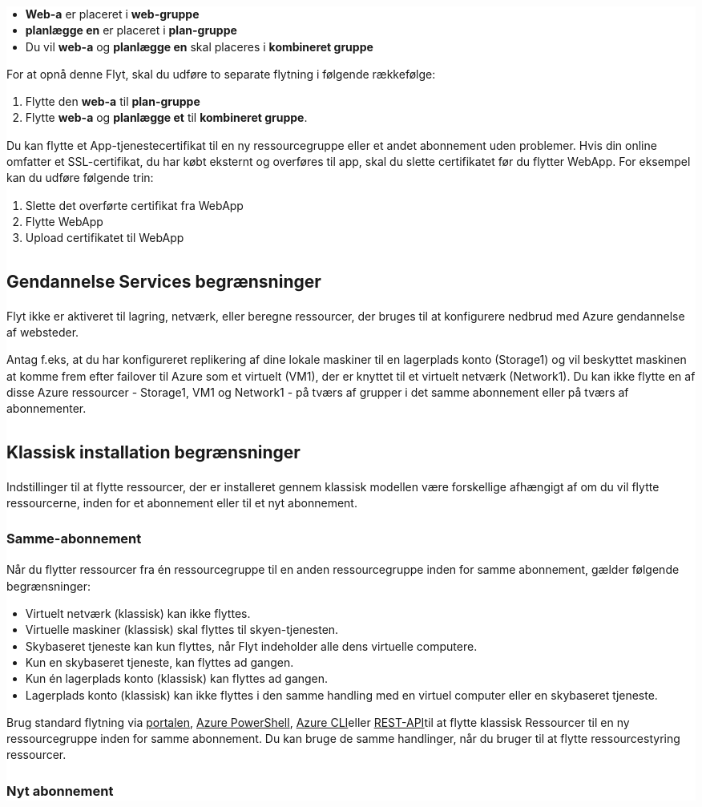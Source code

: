 - **Web-a** er placeret i **web-gruppe**
- **planlægge en** er placeret i **plan-gruppe**
- Du vil **web-a** og **planlægge en** skal placeres i **kombineret gruppe**

For at opnå denne Flyt, skal du udføre to separate flytning i følgende rækkefølge:

1. Flytte den **web-a** til **plan-gruppe**
2. Flytte **web-a** og **planlægge et** til **kombineret gruppe**.

Du kan flytte et App-tjenestecertifikat til en ny ressourcegruppe eller et andet abonnement uden problemer. Hvis din online omfatter et SSL-certifikat, du har købt eksternt og overføres til app, skal du slette certifikatet før du flytter WebApp. For eksempel kan du udføre følgende trin:

1. Slette det overførte certifikat fra WebApp
2. Flytte WebApp
3. Upload certifikatet til WebApp

## <a name="recovery-services-limitations"></a>Gendannelse Services begrænsninger

Flyt ikke er aktiveret til lagring, netværk, eller beregne ressourcer, der bruges til at konfigurere nedbrud med Azure gendannelse af websteder. 

Antag f.eks, at du har konfigureret replikering af dine lokale maskiner til en lagerplads konto (Storage1) og vil beskyttet maskinen at komme frem efter failover til Azure som et virtuelt (VM1), der er knyttet til et virtuelt netværk (Network1). Du kan ikke flytte en af disse Azure ressourcer - Storage1, VM1 og Network1 - på tværs af grupper i det samme abonnement eller på tværs af abonnementer.

## <a name="classic-deployment-limitations"></a>Klassisk installation begrænsninger

Indstillinger til at flytte ressourcer, der er installeret gennem klassisk modellen være forskellige afhængigt af om du vil flytte ressourcerne, inden for et abonnement eller til et nyt abonnement. 

### <a name="same-subscription"></a>Samme-abonnement

Når du flytter ressourcer fra én ressourcegruppe til en anden ressourcegruppe inden for samme abonnement, gælder følgende begrænsninger:

- Virtuelt netværk (klassisk) kan ikke flyttes.
- Virtuelle maskiner (klassisk) skal flyttes til skyen-tjenesten. 
- Skybaseret tjeneste kan kun flyttes, når Flyt indeholder alle dens virtuelle computere.
- Kun en skybaseret tjeneste, kan flyttes ad gangen.
- Kun én lagerplads konto (klassisk) kan flyttes ad gangen.
- Lagerplads konto (klassisk) kan ikke flyttes i den samme handling med en virtuel computer eller en skybaseret tjeneste.

Brug standard flytning via [portalen](#use-portal), [Azure PowerShell](#use-powershell), [Azure CLI](#use-azure-cli)eller [REST-API](#use-rest-api)til at flytte klassisk Ressourcer til en ny ressourcegruppe inden for samme abonnement. Du kan bruge de samme handlinger, når du bruger til at flytte ressourcestyring ressourcer.

### <a name="new-subscription"></a>Nyt abonnement

